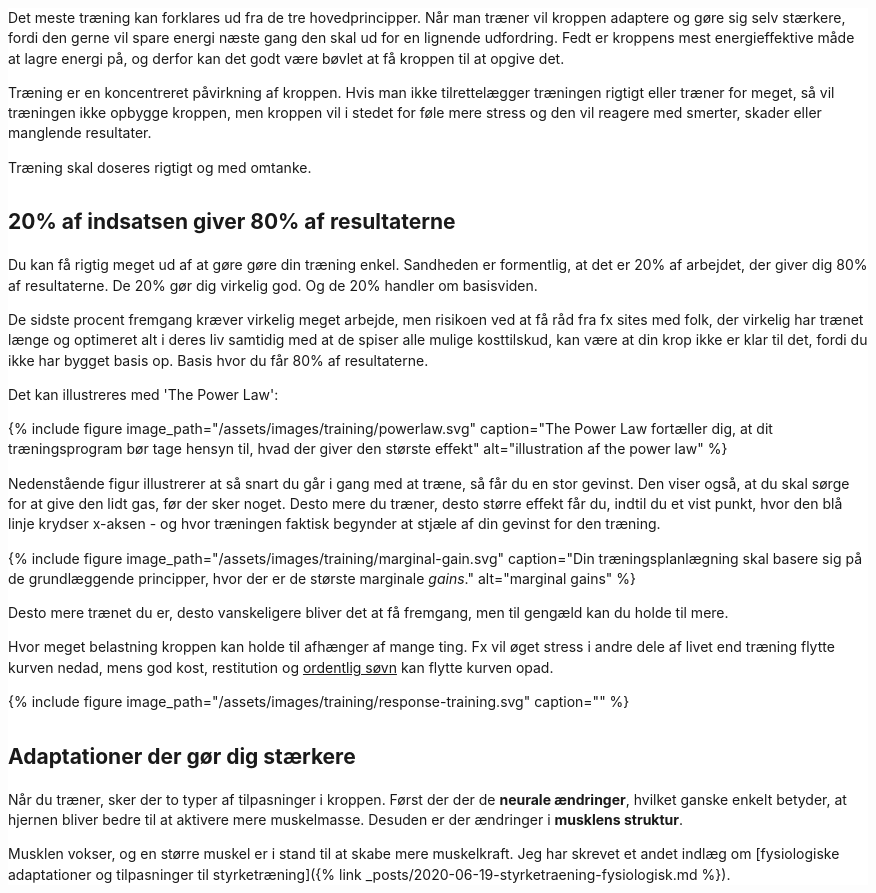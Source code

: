 Det meste træning kan forklares ud fra de tre hovedprincipper. Når man træner vil kroppen adaptere og gøre sig selv stærkere, fordi den gerne vil spare energi næste gang den skal ud for en lignende udfordring. Fedt er kroppens mest energieffektive måde at lagre energi på, og derfor kan det godt være bøvlet at få kroppen til at opgive det.

Træning er en koncentreret påvirkning af kroppen. Hvis man ikke tilrettelægger træningen rigtigt eller træner for meget, så vil træningen ikke opbygge kroppen, men kroppen vil i stedet for føle mere stress og den vil reagere med smerter, skader eller manglende resultater.

Træning skal doseres rigtigt og med omtanke.

## 20% af indsatsen giver 80% af resultaterne

Du kan få rigtig meget ud af at gøre gøre din træning enkel. Sandheden er formentlig, at det er 20% af arbejdet, der giver dig 80% af resultaterne. De 20% gør dig virkelig god. Og de 20% handler om basisviden.

De sidste procent fremgang kræver virkelig meget arbejde, men risikoen ved at få råd fra fx sites med folk, der virkelig har trænet længe og optimeret alt i deres liv samtidig med at de spiser alle mulige kosttilskud, kan være at din krop ikke er klar til det, fordi du ikke har bygget basis op. Basis hvor du får 80% af resultaterne.

Det kan illustreres med 'The Power Law':

{% include figure image_path="/assets/images/training/powerlaw.svg" caption="The Power Law fortæller dig, at dit træningsprogram bør tage hensyn til, hvad der giver den største effekt" alt="illustration af the power law" %}

Nedenstående figur illustrerer at så snart du går i gang med at træne, så får du en stor gevinst. Den viser også, at du skal sørge for at give den lidt gas, før der sker noget. Desto mere du træner, desto større effekt får du, indtil du et vist punkt, hvor den blå linje krydser x-aksen - og hvor træningen faktisk begynder at stjæle af din gevinst for den træning.

{% include figure image_path="/assets/images/training/marginal-gain.svg" caption="Din træningsplanlægning skal basere sig på de grundlæggende principper, hvor der er de største marginale _gains_." alt="marginal gains" %}

Desto mere trænet du er, desto vanskeligere bliver det at få fremgang, men til gengæld kan du holde til mere.

Hvor meget belastning kroppen kan holde til afhænger af mange ting. Fx vil øget stress i andre dele af livet end træning flytte kurven nedad, mens god kost, restitution og [ordentlig søvn](/soevn/) kan flytte kurven opad.

{% include figure image_path="/assets/images/training/response-training.svg" caption="" %}

## Adaptationer der gør dig stærkere

Når du træner, sker der to typer af tilpasninger i kroppen. Først der der de **neurale ændringer**, hvilket ganske enkelt betyder, at hjernen bliver bedre til at aktivere mere muskelmasse. Desuden er der ændringer i **musklens struktur**. 

Musklen vokser, og en større muskel er i stand til at skabe mere muskelkraft. Jeg har skrevet et andet indlæg om [fysiologiske adaptationer og tilpasninger til styrketræning]({% link _posts/2020-06-19-styrketraening-fysiologisk.md %}).
